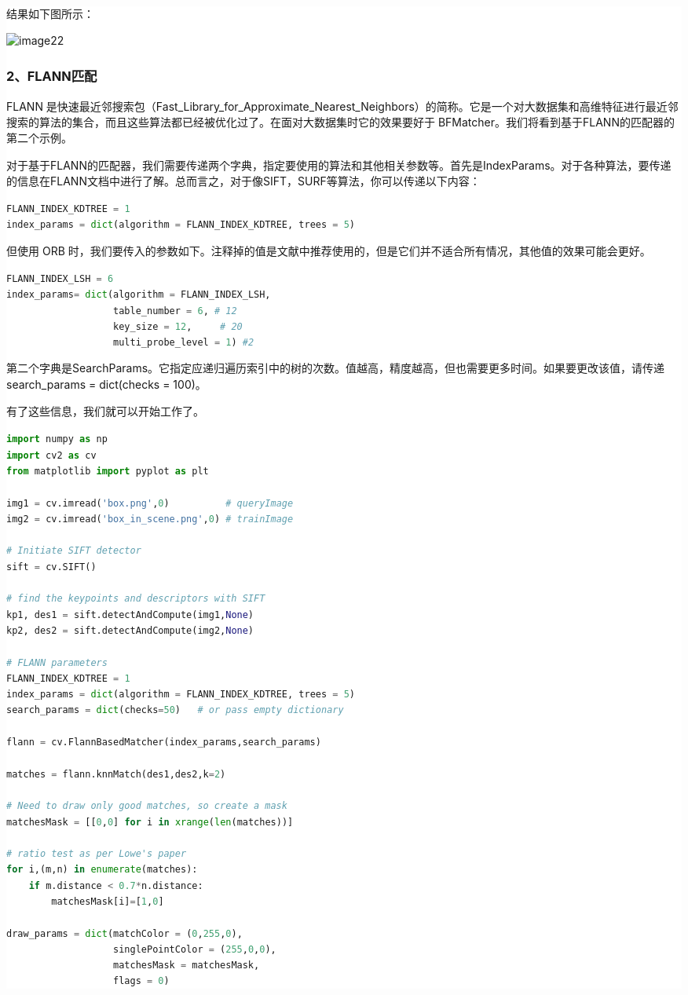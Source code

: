 结果如下图所示：

![image22](https://raw.githubusercontent.com/TonyStark1997/OpenCV-Python/master/5.Feature%20Detection%20and%20Description/Image/image22.jpg)

### 2、FLANN匹配

FLANN 是快速最近邻搜索包（Fast_Library_for_Approximate_Nearest_Neighbors）的简称。它是一个对大数据集和高维特征进行最近邻搜索的算法的集合，而且这些算法都已经被优化过了。在面对大数据集时它的效果要好于 BFMatcher。我们将看到基于FLANN的匹配器的第二个示例。

对于基于FLANN的匹配器，我们需要传递两个字典，指定要使用的算法和其他相关参数等。首先是IndexParams。对于各种算法，要传递的信息在FLANN文档中进行了解。总而言之，对于像SIFT，SURF等算法，你可以传递以下内容：

```python
FLANN_INDEX_KDTREE = 1
index_params = dict(algorithm = FLANN_INDEX_KDTREE, trees = 5)
```

但使用 ORB 时，我们要传入的参数如下。注释掉的值是文献中推荐使用的，但是它们并不适合所有情况，其他值的效果可能会更好。

```python
FLANN_INDEX_LSH = 6
index_params= dict(algorithm = FLANN_INDEX_LSH,
                   table_number = 6, # 12
                   key_size = 12,     # 20
                   multi_probe_level = 1) #2
```

第二个字典是SearchParams。它指定应递归遍历索引中的树的次数。值越高，精度越高，但也需要更多时间。如果要更改该值，请传递search_params = dict(checks = 100)。

有了这些信息，我们就可以开始工作了。

```python
import numpy as np
import cv2 as cv
from matplotlib import pyplot as plt

img1 = cv.imread('box.png',0)          # queryImage
img2 = cv.imread('box_in_scene.png',0) # trainImage

# Initiate SIFT detector
sift = cv.SIFT()

# find the keypoints and descriptors with SIFT
kp1, des1 = sift.detectAndCompute(img1,None)
kp2, des2 = sift.detectAndCompute(img2,None)

# FLANN parameters
FLANN_INDEX_KDTREE = 1
index_params = dict(algorithm = FLANN_INDEX_KDTREE, trees = 5)
search_params = dict(checks=50)   # or pass empty dictionary

flann = cv.FlannBasedMatcher(index_params,search_params)

matches = flann.knnMatch(des1,des2,k=2)

# Need to draw only good matches, so create a mask
matchesMask = [[0,0] for i in xrange(len(matches))]

# ratio test as per Lowe's paper
for i,(m,n) in enumerate(matches):
    if m.distance < 0.7*n.distance:
        matchesMask[i]=[1,0]
        
draw_params = dict(matchColor = (0,255,0),
                   singlePointColor = (255,0,0),
                   matchesMask = matchesMask,
                   flags = 0)
```